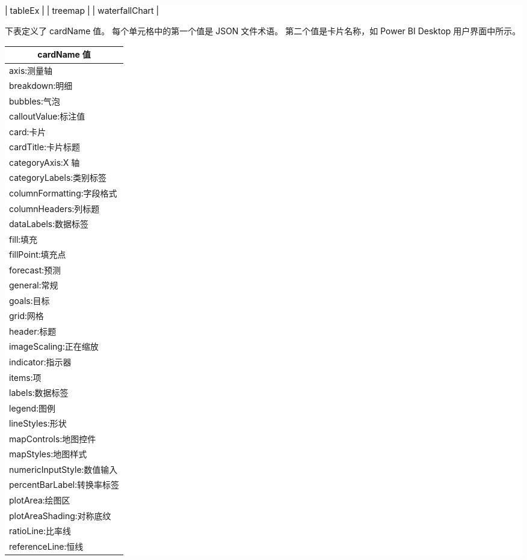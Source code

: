 | tableEx |
| treemap |
| waterfallChart |

下表定义了 cardName  值。 每个单元格中的第一个值是 JSON 文件术语。 第二个值是卡片名称，如 Power BI Desktop 用户界面中所示。

| cardName 值 |
| --- |
| axis:测量轴 |
| breakdown:明细 |
| bubbles:气泡 |
| calloutValue:标注值 |
| card:卡片 |
| cardTitle:卡片标题 |
| categoryAxis:X 轴 |
| categoryLabels:类别标签 |
| columnFormatting:字段格式 |
| columnHeaders:列标题 |
| dataLabels:数据标签 |
| fill:填充 |
| fillPoint:填充点 |
| forecast:预测 |
| general:常规 |
| goals:目标 |
| grid:网格 |
| header:标题 |
| imageScaling:正在缩放 |
| indicator:指示器 |
| items:项 |
| labels:数据标签 |
| legend:图例 |
| lineStyles:形状 |
| mapControls:地图控件 |
| mapStyles:地图样式 |
| numericInputStyle:数值输入 |
| percentBarLabel:转换率标签 |
| plotArea:绘图区 |
| plotAreaShading:对称底纹 |
| ratioLine:比率线 |
| referenceLine:恒线 |